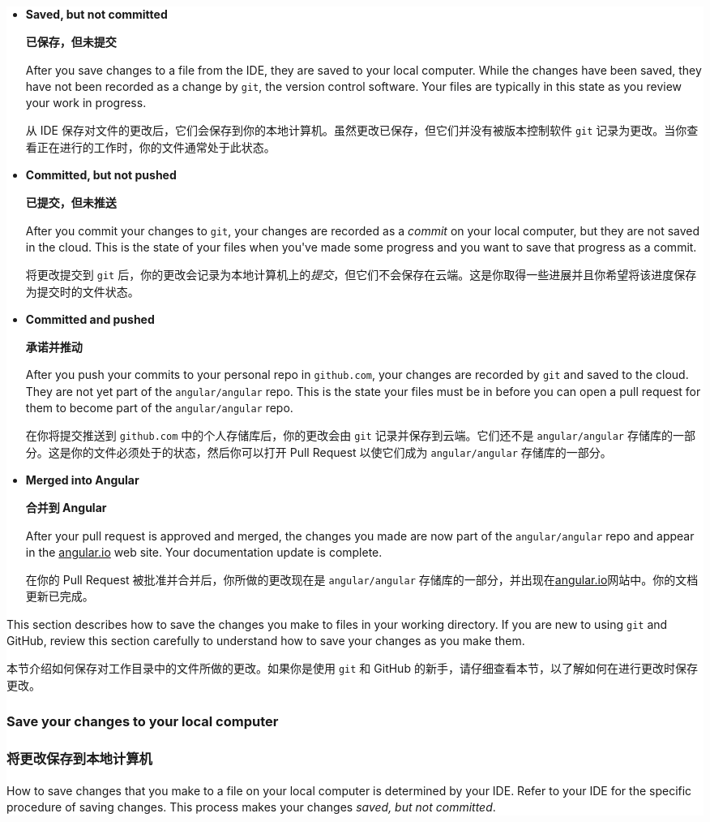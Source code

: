 * **Saved, but not committed**

  **已保存，但未提交**

  After you save changes to a file from the IDE, they are saved to your local computer.
   While the changes have been saved, they have not been recorded as a change by `git`, the version control software.
   Your files are typically in this state as you review your work in progress.

  从 IDE 保存对文件的更改后，它们会保存到你的本地计算机。虽然更改已保存，但它们并没有被版本控制软件 `git` 记录为更改。当你查看正在进行的工作时，你的文件通常处于此状态。

* **Committed, but not pushed**

  **已提交，但未推送**

  After you commit your changes to `git`, your changes are recorded as a *commit* on your local computer, but they are not saved in the cloud.
   This is the state of your files when you've made some progress and you want to save that progress as a commit.

  将更改提交到 `git` 后，你的更改会记录为本地计算机上的*提交*，但它们不会保存在云端。这是你取得一些进展并且你希望将该进度保存为提交时的文件状态。

* **Committed and pushed**

  **承诺并推动**

  After you push your commits to your personal repo in `github.com`, your changes are recorded by `git` and saved to the cloud.
   They are not yet part of the `angular/angular` repo.
   This is the state your files must be in before you can open a pull request for them to become part of the `angular/angular` repo.

  在你将提交推送到 `github.com` 中的个人存储库后，你的更改会由 `git` 记录并保存到云端。它们还不是 `angular/angular` 存储库的一部分。这是你的文件必须处于的状态，然后你可以打开 Pull Request 以使它们成为 `angular/angular` 存储库的一部分。

* **Merged into Angular**

  **合并到 Angular**

  After your pull request is approved and merged, the changes you made are now part of the `angular/angular` repo and appear in the [angular.io](https://angular.io) web site.
   Your documentation update is complete.

  在你的 Pull Request 被批准并合并后，你所做的更改现在是 `angular/angular` 存储库的一部分，并出现在[angular.io](https://angular.io)网站中。你的文档更新已完成。

This section describes how to save the changes you make to files in your working directory.
If you are new to using `git` and GitHub, review this section carefully to understand how to save your changes as you make them.

本节介绍如何保存对工作目录中的文件所做的更改。如果你是使用 `git` 和 GitHub 的新手，请仔细查看本节，以了解如何在进行更改时保存更改。

### Save your changes to your local computer

### 将更改保存到本地计算机

How to save changes that you make to a file on your local computer is determined by your IDE.
Refer to your IDE for the specific procedure of saving changes.
This process makes your changes *saved, but not committed*.
